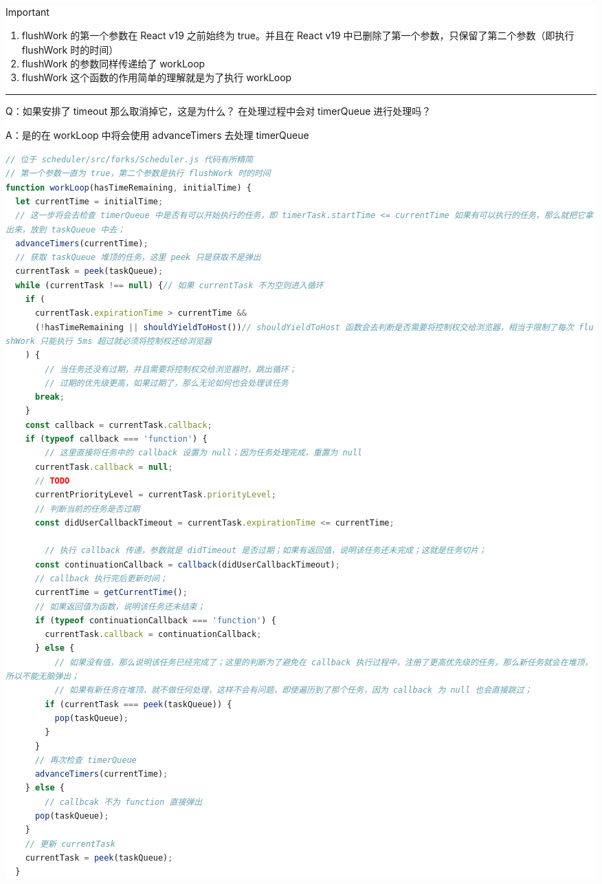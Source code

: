 > [!important]
> 
> 1. flushWork 的第一个参数在 React v19 之前始终为 true。并且在 React v19 中已删除了第一个参数，只保留了第二个参数（即执行 flushWork 时的时间）
> 2. flushWork 的参数同样传递给了 workLoop
> 3. flushWork 这个函数的作用简单的理解就是为了执行 workLoop
> 
> ---
> 
> Q：如果安排了 timeout 那么取消掉它，这是为什么？ 在处理过程中会对 timerQueue 进行处理吗？
> 
> A：是的在 workLoop 中将会使用 advanceTimers 去处理 timerQueue

```ts
// 位于 scheduler/src/forks/Scheduler.js 代码有所精简
// 第一个参数一直为 true，第二个参数是执行 flushWork 时的时间
function workLoop(hasTimeRemaining, initialTime) {
  let currentTime = initialTime;
  // 这一步将会去检查 timerQueue 中是否有可以开始执行的任务，即 timerTask.startTime <= currentTime 如果有可以执行的任务，那么就把它拿出来，放到 taskQueue 中去；
  advanceTimers(currentTime);
  // 获取 taskQueue 堆顶的任务，这里 peek 只是获取不是弹出
  currentTask = peek(taskQueue);
  while (currentTask !== null) {// 如果 currentTask 不为空则进入循环
    if (
      currentTask.expirationTime > currentTime &&
      (!hasTimeRemaining || shouldYieldToHost())// shouldYieldToHost 函数会去判断是否需要将控制权交给浏览器，相当于限制了每次 flushWork 只能执行 5ms 超过就必须将控制权还给浏览器
    ) {
	    // 当任务还没有过期，并且需要将控制权交给浏览器时，跳出循环；
	    // 过期的优先级更高，如果过期了，那么无论如何也会处理该任务
      break;
    }
    const callback = currentTask.callback;
    if (typeof callback === 'function') {
	    // 这里直接将任务中的 callback 设置为 null；因为任务处理完成，重置为 null
      currentTask.callback = null;
      // TODO
      currentPriorityLevel = currentTask.priorityLevel;
      // 判断当前的任务是否过期
      const didUserCallbackTimeout = currentTask.expirationTime <= currentTime;
    
	    // 执行 callback 传递，参数就是 didTimeout 是否过期；如果有返回值，说明该任务还未完成；这就是任务切片；
      const continuationCallback = callback(didUserCallbackTimeout);
      // callback 执行完后更新时间；
      currentTime = getCurrentTime();
      // 如果返回值为函数，说明该任务还未结束；
      if (typeof continuationCallback === 'function') {
        currentTask.callback = continuationCallback;
      } else {
	      // 如果没有值，那么说明该任务已经完成了；这里的判断为了避免在 callback 执行过程中，注册了更高优先级的任务，那么新任务就会在堆顶，所以不能无脑弹出；
	      // 如果有新任务在堆顶，就不做任何处理，这样不会有问题，即使遍历到了那个任务，因为 callback 为 null 也会直接跳过；
        if (currentTask === peek(taskQueue)) {
          pop(taskQueue);
        }
      }
      // 再次检查 timerQueue
      advanceTimers(currentTime);
    } else {
	    // callbcak 不为 function 直接弹出
      pop(taskQueue);
    }
    // 更新 currentTask
    currentTask = peek(taskQueue);
  }
```